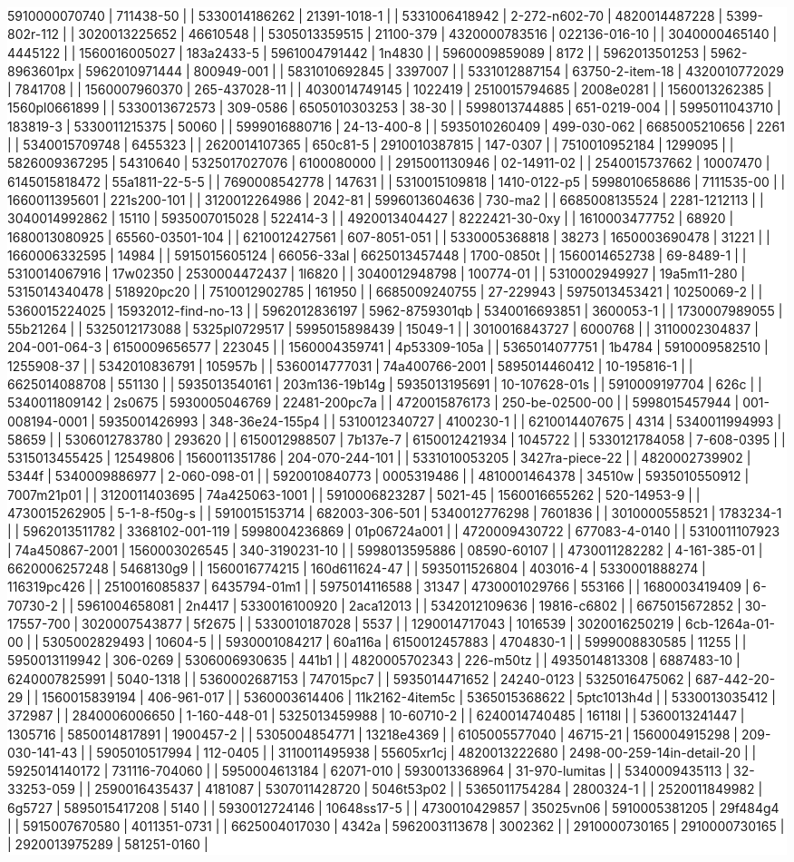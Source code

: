 5910000070740 | 711438-50 |  | 5330014186262 | 21391-1018-1 |  | 5331006418942 | 2-272-n602-70 | 
4820014487228 | 5399-802r-112 |  | 3020013225652 | 46610548 |  | 5305013359515 | 21100-379 | 
4320000783516 | 022136-016-10 |  | 3040000465140 | 4445122 |  | 1560016005027 | 183a2433-5 | 
5961004791442 | 1n4830 |  | 5960009859089 | 8172 |  | 5962013501253 | 5962-8963601px | 
5962010971444 | 800949-001 |  | 5831010692845 | 3397007 |  | 5331012887154 | 63750-2-item-18 | 
4320010772029 | 7841708 |  | 1560007960370 | 265-437028-11 |  | 4030014749145 | 1022419 | 
2510015794685 | 2008e0281 |  | 1560013262385 | 1560pl0661899 |  | 5330013672573 | 309-0586 | 
6505010303253 | 38-30 |  | 5998013744885 | 651-0219-004 |  | 5995011043710 | 183819-3 | 
5330011215375 | 50060 |  | 5999016880716 | 24-13-400-8 |  | 5935010260409 | 499-030-062 | 
6685005210656 | 2261 |  | 5340015709748 | 6455323 |  | 2620014107365 | 650c81-5 | 
2910010387815 | 147-0307 |  | 7510010952184 | 1299095 |  | 5826009367295 | 54310640 | 
5325017027076 | 6100080000 |  | 2915001130946 | 02-14911-02 |  | 2540015737662 | 10007470 | 
6145015818472 | 55a1811-22-5-5 |  | 7690008542778 | 147631 |  | 5310015109818 | 1410-0122-p5 | 
5998010658686 | 7111535-00 |  | 1660011395601 | 221s200-101 |  | 3120012264986 | 2042-81 | 
5996013604636 | 730-ma2 |  | 6685008135524 | 2281-1212113 |  | 3040014992862 | 15110 | 
5935007015028 | 522414-3 |  | 4920013404427 | 8222421-30-0xy |  | 1610003477752 | 68920 | 
1680013080925 | 65560-03501-104 |  | 6210012427561 | 607-8051-051 |  | 5330005368818 | 38273 | 
1650003690478 | 31221 |  | 1660006332595 | 14984 |  | 5915015605124 | 66056-33al | 
6625013457448 | 1700-0850t |  | 1560014652738 | 69-8489-1 |  | 5310014067916 | 17w02350 | 
2530004472437 | 1l6820 |  | 3040012948798 | 100774-01 |  | 5310002949927 | 19a5m11-280 | 
5315014340478 | 518920pc20 |  | 7510012902785 | 161950 |  | 6685009240755 | 27-229943 | 
5975013453421 | 10250069-2 |  | 5360015224025 | 15932012-find-no-13 |  | 5962012836197 | 5962-8759301qb | 
5340016693851 | 3600053-1 |  | 1730007989055 | 55b21264 |  | 5325012173088 | 5325pl0729517 | 
5995015898439 | 15049-1 |  | 3010016843727 | 6000768 |  | 3110002304837 | 204-001-064-3 | 
6150009656577 | 223045 |  | 1560004359741 | 4p53309-105a |  | 5365014077751 | 1b4784 | 
5910009582510 | 1255908-37 |  | 5342010836791 | 105957b |  | 5360014777031 | 74a400766-2001 | 
5895014460412 | 10-195816-1 |  | 6625014088708 | 551130 |  | 5935013540161 | 203m136-19b14g | 
5935013195691 | 10-107628-01s |  | 5910009197704 | 626c |  | 5340011809142 | 2s0675 | 
5930005046769 | 22481-200pc7a |  | 4720015876173 | 250-be-02500-00 |  | 5998015457944 | 001-008194-0001 | 
5935001426993 | 348-36e24-155p4 |  | 5310012340727 | 4100230-1 |  | 6210014407675 | 4314 | 
5340011994993 | 58659 |  | 5306012783780 | 293620 |  | 6150012988507 | 7b137e-7 | 
6150012421934 | 1045722 |  | 5330121784058 | 7-608-0395 |  | 5315013455425 | 12549806 | 
1560011351786 | 204-070-244-101 |  | 5331010053205 | 3427ra-piece-22 |  | 4820002739902 | 5344f | 
5340009886977 | 2-060-098-01 |  | 5920010840773 | 0005319486 |  | 4810001464378 | 34510w | 
5935010550912 | 7007m21p01 |  | 3120011403695 | 74a425063-1001 |  | 5910006823287 | 5021-45 | 
1560016655262 | 520-14953-9 |  | 4730015262905 | 5-1-8-f50g-s |  | 5910015153714 | 682003-306-501 | 
5340012776298 | 7601836 |  | 3010000558521 | 1783234-1 |  | 5962013511782 | 3368102-001-119 | 
5998004236869 | 01p06724a001 |  | 4720009430722 | 677083-4-0140 |  | 5310011107923 | 74a450867-2001 | 
1560003026545 | 340-3190231-10 |  | 5998013595886 | 08590-60107 |  | 4730011282282 | 4-161-385-01 | 
6620006257248 | 5468130g9 |  | 1560016774215 | 160d611624-47 |  | 5935011526804 | 403016-4 | 
5330001888274 | 116319pc426 |  | 2510016085837 | 6435794-01m1 |  | 5975014116588 | 31347 | 
4730001029766 | 553166 |  | 1680003419409 | 6-70730-2 |  | 5961004658081 | 2n4417 | 
5330016100920 | 2aca12013 |  | 5342012109636 | 19816-c6802 |  | 6675015672852 | 30-17557-700 | 
3020007543877 | 5f2675 |  | 5330010187028 | 5537 |  | 1290014717043 | 1016539 | 
3020016250219 | 6cb-1264a-01-00 |  | 5305002829493 | 10604-5 |  | 5930001084217 | 60a116a | 
6150012457883 | 4704830-1 |  | 5999008830585 | 11255 |  | 5950013119942 | 306-0269 | 
5306006930635 | 441b1 |  | 4820005702343 | 226-m50tz |  | 4935014813308 | 6887483-10 | 
6240007825991 | 5040-1318 |  | 5360002687153 | 747015pc7 |  | 5935014471652 | 24240-0123 | 
5325016475062 | 687-442-20-29 |  | 1560015839194 | 406-961-017 |  | 5360003614406 | 11k2162-4item5c | 
5365015368622 | 5ptc1013h4d |  | 5330013035412 | 372987 |  | 2840006006650 | 1-160-448-01 | 
5325013459988 | 10-60710-2 |  | 6240014740485 | 16118l |  | 5360013241447 | 1305716 | 
5850014817891 | 1900457-2 |  | 5305004854771 | 13218e4369 |  | 6105005577040 | 46715-21 | 
1560004915298 | 209-030-141-43 |  | 5905010517994 | 112-0405 |  | 3110011495938 | 55605xr1cj | 
4820013222680 | 2498-00-259-14in-detail-20 |  | 5925014140172 | 731116-704060 |  | 5950004613184 | 62071-010 | 
5930013368964 | 31-970-lumitas |  | 5340009435113 | 32-33253-059 |  | 2590016435437 | 4181087 | 
5307011428720 | 5046t53p02 |  | 5365011754284 | 2800324-1 |  | 2520011849982 | 6g5727 | 
5895015417208 | 5140 |  | 5930012724146 | 10648ss17-5 |  | 4730010429857 | 35025vn06 | 
5910005381205 | 29f484g4 |  | 5915007670580 | 4011351-0731 |  | 6625004017030 | 4342a | 
5962003113678 | 3002362 |  | 2910000730165 | 2910000730165 |  | 2920013975289 | 581251-0160 | 